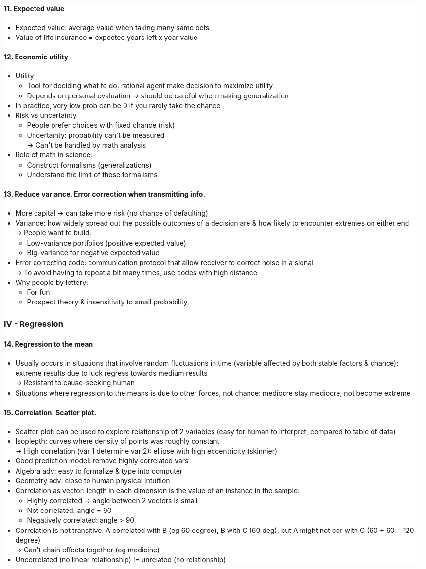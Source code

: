 #### 11. Expected value
- Expected value: average value when taking many same bets
- Value of life insurance = expected years left x year value

#### 12. Economic utility
- Utility:
  - Tool for deciding what to do: rational agent make decision to
  maximize utility
  - Depends on personal evaluation -> should be careful when making generalization
- In practice, very low prob can be 0 if you rarely take the chance
- Risk vs uncertainty
  - People prefer choices with fixed chance (risk)
  - Uncertainty: probability can't be measured  
  -> Can't be handled by math analysis
- Role of math in science:
  - Construct formalisms (generalizations)
  - Understand the limit of those formalisms

#### 13. Reduce variance. Error correction when transmitting info.
- More capital -> can take more risk (no chance of defaulting)
- Variance: how widely spread out the possible outcomes of a decision are &
how likely to encounter extremes on either end  
-> People want to build:
  - Low-variance portfolios (positive expected value)
  - Big-variance for negative expected value
- Error correcting code: communication protocol that allow receiver to correct noise
in a signal  
-> To avoid having to repeat a bit many times, use codes with high distance
- Why people by lottery:
  - For fun
  - Prospect theory & insensitivity to small probability

### IV - Regression

#### 14. Regression to the mean
- Usually occurs in situations that involve random fluctuations in time (variable
affected by both stable factors & chance): extreme results due to luck regress
towards medium results  
-> Resistant to cause-seeking human
- Situations where regression to the means is due to other forces, not chance:
mediocre stay mediocre, not become extreme

#### 15. Correlation. Scatter plot.
- Scatter plot: can be used to explore relationship of 2 variables (easy for human to
interpret, compared to table of data)
- Isoplepth: curves where density of points was roughly constant  
-> High correlation (var 1 determine var 2): ellipse with high eccentricity (skinnier)
- Good prediction model: remove highly correlated vars
- Algebra adv: easy to formalize & type into computer
- Geometry adv: close to human physical intuition
- Correlation as vector: length in each dimension is the value of an instance in
the sample:
  - Highly correlated -> angle between 2 vectors is small
  - Not correlated: angle = 90
  - Negatively correlated: angle > 90
- Correlation is not transitive: A correlated with B (eg 60 degree), B with C (60 deg),
but A might not cor with C (60 + 60 = 120 degree)  
-> Can't chain effects together (eg medicine)
- Uncorrelated (no linear relationship) != unrelated (no relationship)
